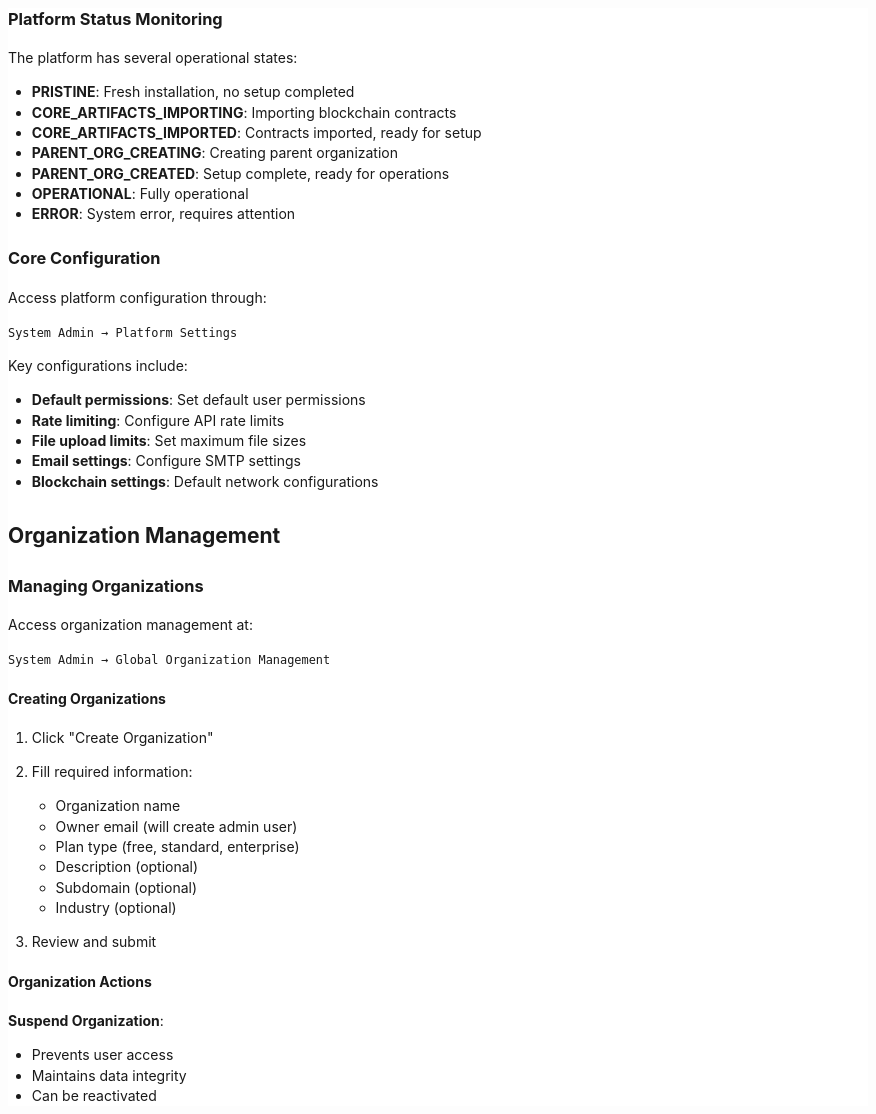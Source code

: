 ### Platform Status Monitoring

The platform has several operational states:

- **PRISTINE**: Fresh installation, no setup completed
- **CORE_ARTIFACTS_IMPORTING**: Importing blockchain contracts
- **CORE_ARTIFACTS_IMPORTED**: Contracts imported, ready for setup
- **PARENT_ORG_CREATING**: Creating parent organization
- **PARENT_ORG_CREATED**: Setup complete, ready for operations
- **OPERATIONAL**: Fully operational
- **ERROR**: System error, requires attention

### Core Configuration

Access platform configuration through:
```
System Admin → Platform Settings
```

Key configurations include:
- **Default permissions**: Set default user permissions
- **Rate limiting**: Configure API rate limits
- **File upload limits**: Set maximum file sizes
- **Email settings**: Configure SMTP settings
- **Blockchain settings**: Default network configurations

## Organization Management

### Managing Organizations

Access organization management at:
```
System Admin → Global Organization Management
```

#### Creating Organizations

1. Click "Create Organization"
2. Fill required information:
   - Organization name
   - Owner email (will create admin user)
   - Plan type (free, standard, enterprise)
   - Description (optional)
   - Subdomain (optional)
   - Industry (optional)

3. Review and submit

#### Organization Actions

**Suspend Organization**:
- Prevents user access
- Maintains data integrity
- Can be reactivated

